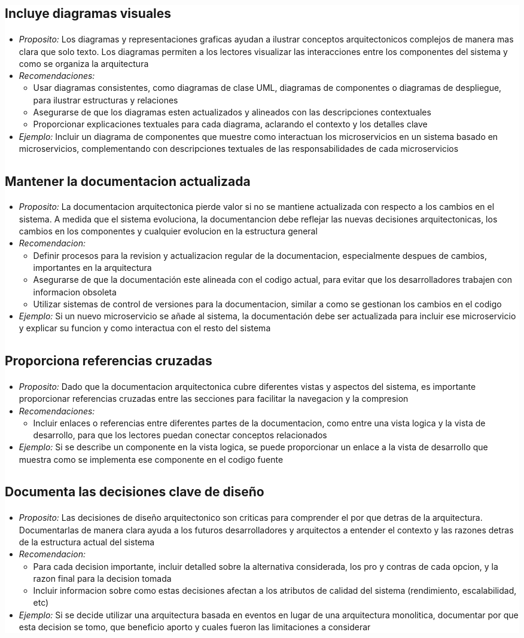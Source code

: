 ## Incluye diagramas visuales
* _Proposito:_ Los diagramas y representaciones graficas ayudan a ilustrar conceptos arquitectonicos complejos de manera mas clara que solo texto. Los diagramas permiten a los lectores visualizar las interacciones entre los componentes del sistema y como se organiza la arquitectura
* _Recomendaciones:_
    - Usar diagramas consistentes, como diagramas de clase UML, diagramas de componentes o diagramas de despliegue, para ilustrar estructuras y relaciones
    - Asegurarse de que los diagramas esten actualizados y alineados con las descripciones contextuales
    - Proporcionar explicaciones textuales para cada diagrama, aclarando el contexto y los detalles clave
* _Ejemplo:_ Incluir un diagrama de componentes que muestre como interactuan los microservicios en un sistema basado en microservicios, complementando con descripciones textuales de las responsabilidades de cada microservicios

## Mantener la documentacion actualizada
* _Proposito:_ La documentacion arquitectonica pierde valor si no se mantiene actualizada con respecto a los cambios en el sistema. A medida que el sistema evoluciona, la documentancion debe reflejar las nuevas decisiones arquitectonicas, los cambios en los componentes y cualquier evolucion en la estructura general
* _Recomendacion:_
    - Definir procesos para la revision y actualizacion regular de la documentacion, especialmente despues de cambios, importantes en la arquitectura
    - Asegurarse de que la documentación este alineada con el codigo actual, para evitar que los desarrolladores trabajen con informacion obsoleta
    - Utilizar sistemas de control de versiones para la documentacion, similar a como se gestionan los cambios en el codigo
* _Ejemplo:_ Si un nuevo microservicio se añade al sistema, la documentación debe ser actualizada para incluir ese microservicio y explicar su funcion y como interactua con el resto del sistema

## Proporciona referencias cruzadas
* _Proposito:_ Dado que la documentacion arquitectonica cubre diferentes vistas y aspectos del sistema, es importante proporcionar referencias cruzadas entre las secciones para facilitar la navegacion y la compresion
* _Recomendaciones:_
    - Incluir enlaces o referencias entre diferentes partes de la documentacion, como entre una vista logica y la vista de desarrollo, para que los lectores puedan conectar conceptos relacionados
* _Ejemplo:_ Si se describe un componente en la vista logica, se puede proporcionar un enlace a la vista de desarrollo que muestra como se implementa ese componente en el codigo fuente

## Documenta las decisiones clave de diseño
* _Proposito:_ Las decisiones de diseño arquitectonico son criticas para comprender el por que detras de la arquitectura. Documentarlas de manera clara ayuda a los futuros desarrolladores y arquitectos a entender el contexto y las razones detras de la estructura actual del sistema
* _Recomendacion:_
    - Para cada decision importante, incluir detalled sobre la alternativa considerada, los pro y contras de cada opcion, y la razon final para la decision tomada
    - Incluir informacion sobre como estas decisiones afectan a los atributos de calidad del sistema (rendimiento, escalabilidad, etc)
* _Ejemplo:_ Si se decide utilizar una arquitectura basada en eventos en lugar de una arquitectura monolitica, documentar por que esta decision se tomo, que beneficio aporto y cuales fueron las limitaciones a considerar
